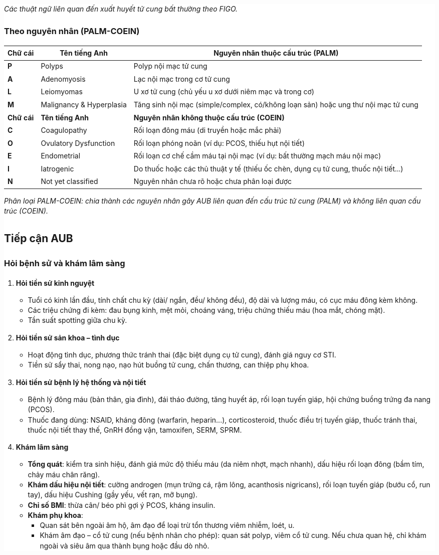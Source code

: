 _Các thuật ngữ liên quan đến xuất huyết tử cung bất thường theo FIGO._

### Theo nguyên nhân (PALM-COEIN)

| **Chữ cái** | **Tên tiếng Anh**        | **Nguyên nhân thuộc cấu trúc (PALM)**                                              |
| ----------- | ------------------------ | ---------------------------------------------------------------------------------- |
| **P**       | Polyps                   | Polyp nội mạc tử cung                                                              |
| **A**       | Adenomyosis              | Lạc nội mạc trong cơ tử cung                                                       |
| **L**       | Leiomyomas               | U xơ tử cung (chủ yếu u xơ dưới niêm mạc và trong cơ)                              |
| **M**       | Malignancy & Hyperplasia | Tăng sinh nội mạc (simple/complex, có/không loạn sản) hoặc ung thư nội mạc tử cung |
| **Chữ cái** | **Tên tiếng Anh**        | **Nguyên nhân không thuộc cấu trúc (COEIN)**                                       |
| **C**       | Coagulopathy             | Rối loạn đông máu (di truyền hoặc mắc phải)                                        |
| **O**       | Ovulatory Dysfunction    | Rối loạn phóng noãn (ví dụ: PCOS, thiếu hụt nội tiết)                              |
| **E**       | Endometrial              | Rối loạn cơ chế cầm máu tại nội mạc (ví dụ: bất thường mạch máu nội mạc)           |
| **I**       | Iatrogenic               | Do thuốc hoặc các thủ thuật y tế (thiếu ốc chèn, dụng cụ tử cung, thuốc nội tiết...) |
| **N**       | Not yet classified       | Nguyên nhân chưa rõ hoặc chưa phân loại được                                       |

_Phân loại PALM-COEIN: chia thành các nguyên nhân gây AUB liên quan đến cấu trúc tử cung (PALM) và không liên quan cấu trúc (COEIN)._

## Tiếp cận AUB

### Hỏi bệnh sử và khám lâm sàng

1. **Hỏi tiền sử kinh nguyệt**

   - Tuổi có kinh lần đầu, tính chất chu kỳ (dài/ ngắn, đều/ không đều), độ dài và lượng máu, có cục máu đông kèm không.
   - Các triệu chứng đi kèm: đau bụng kinh, mệt mỏi, choáng váng, triệu chứng thiếu máu (hoa mắt, chóng mặt).
   - Tần suất spotting giữa chu kỳ.

2. **Hỏi tiền sử sản khoa – tình dục**

   - Hoạt động tình dục, phương thức tránh thai (đặc biệt dụng cụ tử cung), đánh giá nguy cơ STI.
   - Tiền sử sẩy thai, nong nạo, nạo hút buồng tử cung, chấn thương, can thiệp phụ khoa.

3. **Hỏi tiền sử bệnh lý hệ thống và nội tiết**

   - Bệnh lý đông máu (bản thân, gia đình), đái tháo đường, tăng huyết áp, rối loạn tuyến giáp, hội chứng buồng trứng đa nang (PCOS).
   - Thuốc đang dùng: NSAID, kháng đông (warfarin, heparin...), corticosteroid, thuốc điều trị tuyến giáp, thuốc tránh thai, thuốc nội tiết thay thế, GnRH đồng vận, tamoxifen, SERM, SPRM.

4. **Khám lâm sàng**
   - **Tổng quát**: kiểm tra sinh hiệu, đánh giá mức độ thiếu máu (da niêm nhợt, mạch nhanh), dấu hiệu rối loạn đông (bầm tím, chảy máu chân răng).
   - **Khám dấu hiệu nội tiết**: cường androgen (mụn trứng cá, rậm lông, acanthosis nigricans), rối loạn tuyến giáp (bướu cổ, run tay), dấu hiệu Cushing (gầy yếu, vết rạn, mỡ bụng).
   - **Chỉ số BMI**: thừa cân/ béo phì gợi ý PCOS, kháng insulin.
   - **Khám phụ khoa**:
     - Quan sát bên ngoài âm hộ, âm đạo để loại trừ tổn thương viêm nhiễm, loét, u.
     - Khám âm đạo – cổ tử cung (nếu bệnh nhân cho phép): quan sát polyp, viêm cổ tử cung. Nếu chưa quan hệ, chỉ khám ngoài và siêu âm qua thành bụng hoặc đầu dò nhỏ.
